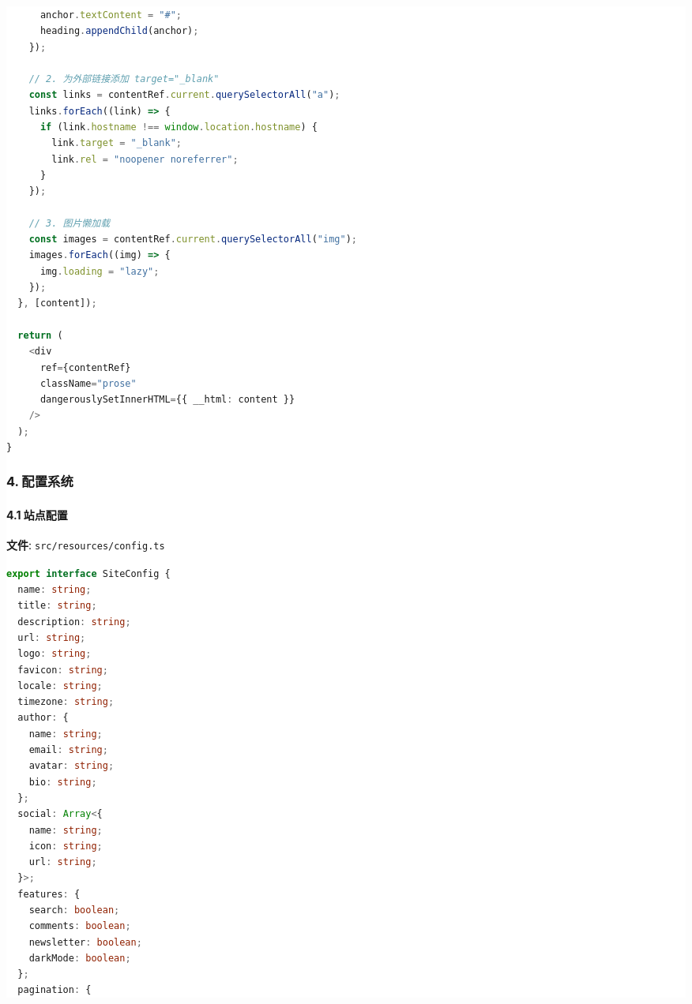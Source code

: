 ```typescript
      anchor.textContent = "#";
      heading.appendChild(anchor);
    });

    // 2. 为外部链接添加 target="_blank"
    const links = contentRef.current.querySelectorAll("a");
    links.forEach((link) => {
      if (link.hostname !== window.location.hostname) {
        link.target = "_blank";
        link.rel = "noopener noreferrer";
      }
    });

    // 3. 图片懒加载
    const images = contentRef.current.querySelectorAll("img");
    images.forEach((img) => {
      img.loading = "lazy";
    });
  }, [content]);

  return (
    <div
      ref={contentRef}
      className="prose"
      dangerouslySetInnerHTML={{ __html: content }}
    />
  );
}
```

### 4. 配置系统

#### 4.1 站点配置

**文件**: `src/resources/config.ts`

```typescript
export interface SiteConfig {
  name: string;
  title: string;
  description: string;
  url: string;
  logo: string;
  favicon: string;
  locale: string;
  timezone: string;
  author: {
    name: string;
    email: string;
    avatar: string;
    bio: string;
  };
  social: Array<{
    name: string;
    icon: string;
    url: string;
  }>;
  features: {
    search: boolean;
    comments: boolean;
    newsletter: boolean;
    darkMode: boolean;
  };
  pagination: {
```